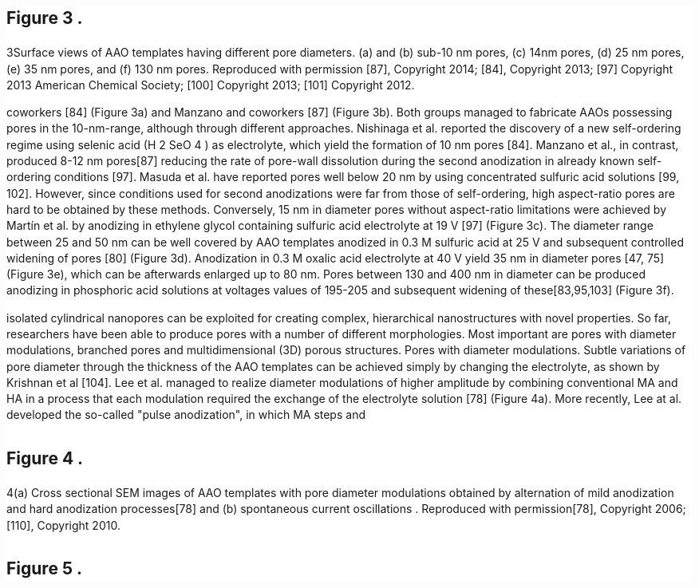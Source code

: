 ## Figure 3 .
3Surface views of AAO templates having different pore diameters. (a) and (b) sub-10 nm pores, (c) 14nm pores, (d) 25 nm pores, (e) 35 nm pores, and (f) 130 nm pores. Reproduced with permission [87], Copyright 2014; [84], Copyright 2013; [97] Copyright 2013 American Chemical Society; [100] Copyright 2013; [101] Copyright 2012.


coworkers [84] (Figure 3a) and Manzano and coworkers [87] (Figure 3b). Both groups managed to fabricate AAOs possessing pores in the 10-nm-range, although through different approaches. Nishinaga et al. reported the discovery of a new self-ordering regime using selenic acid (H 2 SeO 4 ) as electrolyte, which yield the formation of 10 nm pores [84]. Manzano et al., in contrast, produced 8-12 nm pores[87] reducing the rate of pore-wall dissolution during the second anodization in already known self-ordering conditions [97]. Masuda et al. have reported pores well below 20 nm by using concentrated sulfuric acid solutions [99, 102]. However, since conditions used for second anodizations were far from those of self-ordering, high aspect-ratio pores are hard to be obtained by these methods. Conversely, 15 nm in diameter pores without aspect-ratio limitations were achieved by Martín et al. by anodizing in ethylene glycol containing sulfuric acid electrolyte at 19 V [97] (Figure 3c). The diameter range between 25 and 50 nm can be well covered by AAO templates anodized in 0.3 M sulfuric acid at 25 V and subsequent controlled widening of pores [80] (Figure 3d). Anodization in 0.3 M oxalic acid electrolyte at 40 V yield 35 nm in diameter pores [47, 75] (Figure 3e), which can be afterwards enlarged up to 80 nm. Pores between 130 and 400 nm in diameter can be produced anodizing in phosphoric acid solutions at voltages values of 195-205 and subsequent widening of these[83,95,103] (Figure 3f).


isolated cylindrical nanopores can be exploited for creating complex, hierarchical nanostructures with novel properties. So far, researchers have been able to produce pores with a number of different morphologies. Most important are pores with diameter modulations, branched pores and multidimensional (3D) porous structures. Pores with diameter modulations. Subtle variations of pore diameter through the thickness of the AAO templates can be achieved simply by changing the electrolyte, as shown by Krishnan et al [104]. Lee et al. managed to realize diameter modulations of higher amplitude by combining conventional MA and HA in a process that each modulation required the exchange of the electrolyte solution [78] (Figure 4a). More recently, Lee at al. developed the so-called "pulse anodization", in which MA steps and

## Figure 4 .
4(a) Cross sectional SEM images of AAO templates with pore diameter modulations obtained by alternation of mild anodization and hard anodization processes[78] and (b) spontaneous current oscillations . Reproduced with permission[78], Copyright 2006;[110], Copyright 2010.

## Figure 5 .